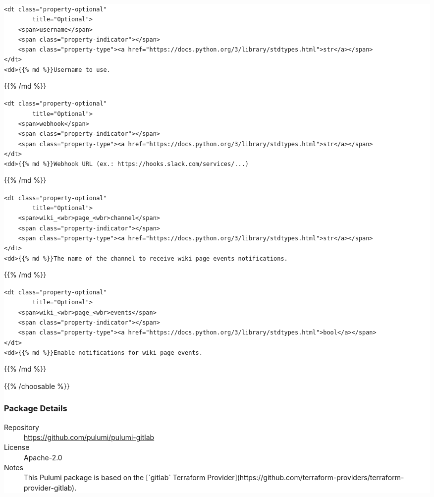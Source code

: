     <dt class="property-optional"
            title="Optional">
        <span>username</span>
        <span class="property-indicator"></span>
        <span class="property-type"><a href="https://docs.python.org/3/library/stdtypes.html">str</a></span>
    </dt>
    <dd>{{% md %}}Username to use.
{{% /md %}}</dd>

    <dt class="property-optional"
            title="Optional">
        <span>webhook</span>
        <span class="property-indicator"></span>
        <span class="property-type"><a href="https://docs.python.org/3/library/stdtypes.html">str</a></span>
    </dt>
    <dd>{{% md %}}Webhook URL (ex.: https://hooks.slack.com/services/...)
{{% /md %}}</dd>

    <dt class="property-optional"
            title="Optional">
        <span>wiki_<wbr>page_<wbr>channel</span>
        <span class="property-indicator"></span>
        <span class="property-type"><a href="https://docs.python.org/3/library/stdtypes.html">str</a></span>
    </dt>
    <dd>{{% md %}}The name of the channel to receive wiki page events notifications.
{{% /md %}}</dd>

    <dt class="property-optional"
            title="Optional">
        <span>wiki_<wbr>page_<wbr>events</span>
        <span class="property-indicator"></span>
        <span class="property-type"><a href="https://docs.python.org/3/library/stdtypes.html">bool</a></span>
    </dt>
    <dd>{{% md %}}Enable notifications for wiki page events.
{{% /md %}}</dd>

</dl>
{{% /choosable %}}











<h3>Package Details</h3>
<dl class="package-details">
	<dt>Repository</dt>
	<dd><a href="https://github.com/pulumi/pulumi-gitlab">https://github.com/pulumi/pulumi-gitlab</a></dd>
	<dt>License</dt>
	<dd>Apache-2.0</dd>
    <dt>Notes</dt>
	<dd>This Pulumi package is based on the [`gitlab` Terraform Provider](https://github.com/terraform-providers/terraform-provider-gitlab).</dd>
	
</dl>

